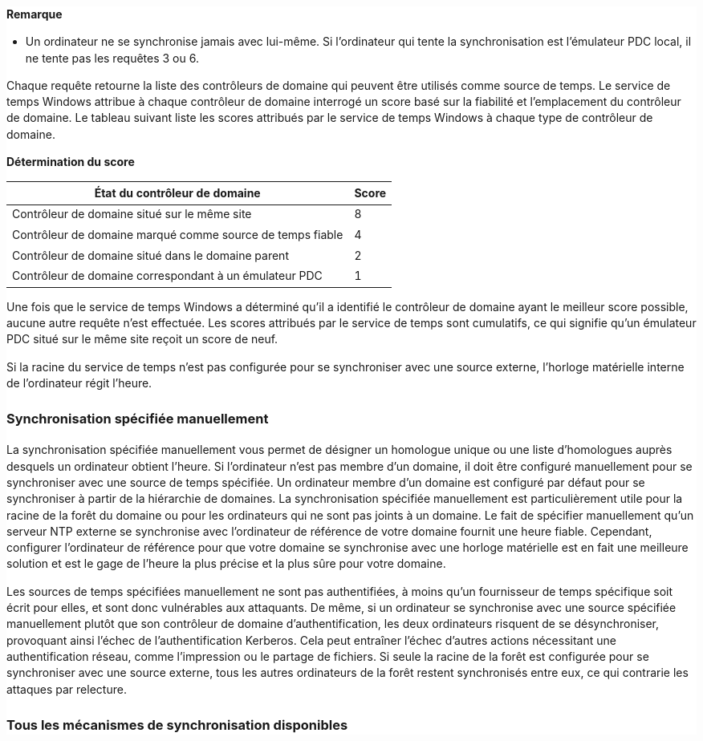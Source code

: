 **Remarque**  
  
-   Un ordinateur ne se synchronise jamais avec lui-même. Si l’ordinateur qui tente la synchronisation est l’émulateur PDC local, il ne tente pas les requêtes 3 ou 6.  
  
Chaque requête retourne la liste des contrôleurs de domaine qui peuvent être utilisés comme source de temps. Le service de temps Windows attribue à chaque contrôleur de domaine interrogé un score basé sur la fiabilité et l’emplacement du contrôleur de domaine. Le tableau suivant liste les scores attribués par le service de temps Windows à chaque type de contrôleur de domaine.  
  
**Détermination du score**  
  
|État du contrôleur de domaine|Score|  
|----------------------------|---------|  
|Contrôleur de domaine situé sur le même site|8|  
|Contrôleur de domaine marqué comme source de temps fiable|4|  
|Contrôleur de domaine situé dans le domaine parent|2|  
|Contrôleur de domaine correspondant à un émulateur PDC|1|  
  
Une fois que le service de temps Windows a déterminé qu’il a identifié le contrôleur de domaine ayant le meilleur score possible, aucune autre requête n’est effectuée. Les scores attribués par le service de temps sont cumulatifs, ce qui signifie qu’un émulateur PDC situé sur le même site reçoit un score de neuf.  
  
Si la racine du service de temps n’est pas configurée pour se synchroniser avec une source externe, l’horloge matérielle interne de l’ordinateur régit l’heure.  
  
### <a name="manually-specified-synchronization"></a>Synchronisation spécifiée manuellement  
La synchronisation spécifiée manuellement vous permet de désigner un homologue unique ou une liste d’homologues auprès desquels un ordinateur obtient l’heure. Si l’ordinateur n’est pas membre d’un domaine, il doit être configuré manuellement pour se synchroniser avec une source de temps spécifiée. Un ordinateur membre d’un domaine est configuré par défaut pour se synchroniser à partir de la hiérarchie de domaines. La synchronisation spécifiée manuellement est particulièrement utile pour la racine de la forêt du domaine ou pour les ordinateurs qui ne sont pas joints à un domaine. Le fait de spécifier manuellement qu’un serveur NTP externe se synchronise avec l’ordinateur de référence de votre domaine fournit une heure fiable. Cependant, configurer l’ordinateur de référence pour que votre domaine se synchronise avec une horloge matérielle est en fait une meilleure solution et est le gage de l’heure la plus précise et la plus sûre pour votre domaine.  
  
Les sources de temps spécifiées manuellement ne sont pas authentifiées, à moins qu’un fournisseur de temps spécifique soit écrit pour elles, et sont donc vulnérables aux attaquants. De même, si un ordinateur se synchronise avec une source spécifiée manuellement plutôt que son contrôleur de domaine d’authentification, les deux ordinateurs risquent de se désynchroniser, provoquant ainsi l’échec de l’authentification Kerberos. Cela peut entraîner l’échec d’autres actions nécessitant une authentification réseau, comme l’impression ou le partage de fichiers. Si seule la racine de la forêt est configurée pour se synchroniser avec une source externe, tous les autres ordinateurs de la forêt restent synchronisés entre eux, ce qui contrarie les attaques par relecture.  
  
### <a name="all-available-synchronization-mechanisms"></a>Tous les mécanismes de synchronisation disponibles  
